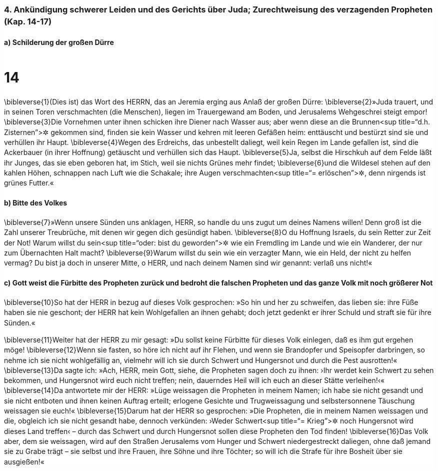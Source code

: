 ### 4. Ankündigung schwerer Leiden und des Gerichts über Juda; Zurechtweisung des verzagenden Propheten (Kap. 14-17)

#### a) Schilderung der großen Dürre

# 14
\bibleverse{1}(Dies ist) das Wort des HERRN, das an Jeremia erging aus Anlaß der großen Dürre:
\bibleverse{2}»Juda trauert, und in seinen Toren verschmachten (die Menschen), liegen im Trauergewand am Boden, und Jerusalems Wehgeschrei steigt empor!
\bibleverse{3}Die Vornehmen unter ihnen schicken ihre Diener nach Wasser aus; aber wenn diese an die Brunnen<sup title=“d.h. Zisternen”>&#x2732;</sup> gekommen sind, finden sie kein Wasser und kehren mit leeren Gefäßen heim: enttäuscht und bestürzt sind sie und verhüllen ihr Haupt.
\bibleverse{4}Wegen des Erdreichs, das unbestellt daliegt, weil kein Regen im Lande gefallen ist, sind die Ackerbauer (in ihrer Hoffnung) getäuscht und verhüllen sich das Haupt.
\bibleverse{5}Ja, selbst die Hirschkuh auf dem Felde läßt ihr Junges, das sie eben geboren hat, im Stich, weil sie nichts Grünes mehr findet;
\bibleverse{6}und die Wildesel stehen auf den kahlen Höhen, schnappen nach Luft wie die Schakale; ihre Augen verschmachten<sup title=“= erlöschen”>&#x2732;</sup>, denn nirgends ist grünes Futter.«

#### b) Bitte des Volkes

\bibleverse{7}»Wenn unsere Sünden uns anklagen, HERR, so handle du uns zugut um deines Namens willen! Denn groß ist die Zahl unserer Treubrüche, mit denen wir gegen dich gesündigt haben.
\bibleverse{8}O du Hoffnung Israels, du sein Retter zur Zeit der Not! Warum willst du sein<sup title=“oder: bist du geworden”>&#x2732;</sup> wie ein Fremdling im Lande und wie ein Wanderer, der nur zum Übernachten Halt macht?
\bibleverse{9}Warum willst du sein wie ein verzagter Mann, wie ein Held, der nicht zu helfen vermag? Du bist ja doch in unserer Mitte, o HERR, und nach deinem Namen sind wir genannt: verlaß uns nicht!«

#### c) Gott weist die Fürbitte des Propheten zurück und bedroht die falschen Propheten und das ganze Volk mit noch größerer Not

\bibleverse{10}So hat der HERR in bezug auf dieses Volk gesprochen: »So hin und her zu schweifen, das lieben sie: ihre Füße haben sie nie geschont; der HERR hat kein Wohlgefallen an ihnen gehabt; doch jetzt gedenkt er ihrer Schuld und straft sie für ihre Sünden.«

\bibleverse{11}Weiter hat der HERR zu mir gesagt: »Du sollst keine Fürbitte für dieses Volk einlegen, daß es ihm gut ergehen möge!
\bibleverse{12}Wenn sie fasten, so höre ich nicht auf ihr Flehen, und wenn sie Brandopfer und Speisopfer darbringen, so nehme ich sie nicht wohlgefällig an, vielmehr will ich sie durch Schwert und Hungersnot und durch die Pest ausrotten!«
\bibleverse{13}Da sagte ich: »Ach, HERR, mein Gott, siehe, die Propheten sagen doch zu ihnen: ›Ihr werdet kein Schwert zu sehen bekommen, und Hungersnot wird euch nicht treffen; nein, dauerndes Heil will ich euch an dieser Stätte verleihen!‹«
\bibleverse{14}Da antwortete mir der HERR: »Lüge weissagen die Propheten in meinem Namen; ich habe sie nicht gesandt und sie nicht entboten und ihnen keinen Auftrag erteilt; erlogene Gesichte und Trugweissagung und selbstersonnene Täuschung weissagen sie euch!«
\bibleverse{15}Darum hat der HERR so gesprochen: »Die Propheten, die in meinem Namen weissagen und die, obgleich ich sie nicht gesandt habe, dennoch verkünden: ›Weder Schwert<sup title=“= Krieg”>&#x2732;</sup> noch Hungersnot wird dieses Land treffen‹ – durch das Schwert und durch Hungersnot sollen diese Propheten den Tod finden!
\bibleverse{16}Das Volk aber, dem sie weissagen, wird auf den Straßen Jerusalems vom Hunger und Schwert niedergestreckt daliegen, ohne daß jemand sie zu Grabe trägt – sie selbst und ihre Frauen, ihre Söhne und ihre Töchter; so will ich die Strafe für ihre Bosheit über sie ausgießen!«
